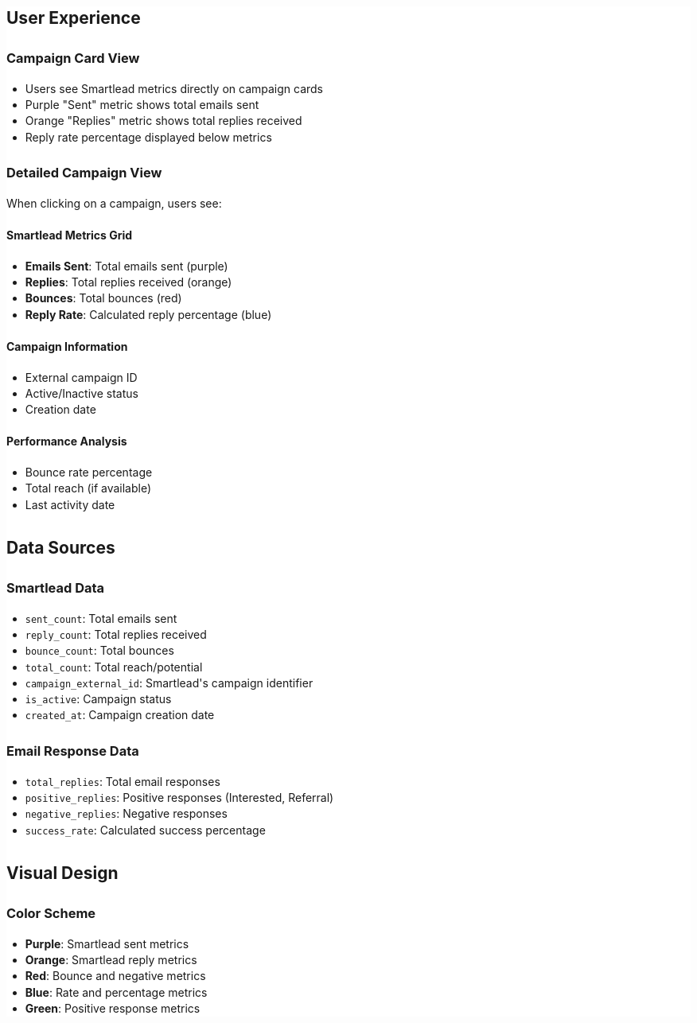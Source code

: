 ## User Experience

### Campaign Card View
- Users see Smartlead metrics directly on campaign cards
- Purple "Sent" metric shows total emails sent
- Orange "Replies" metric shows total replies received
- Reply rate percentage displayed below metrics

### Detailed Campaign View
When clicking on a campaign, users see:

#### Smartlead Metrics Grid
- **Emails Sent**: Total emails sent (purple)
- **Replies**: Total replies received (orange)
- **Bounces**: Total bounces (red)
- **Reply Rate**: Calculated reply percentage (blue)

#### Campaign Information
- External campaign ID
- Active/Inactive status
- Creation date

#### Performance Analysis
- Bounce rate percentage
- Total reach (if available)
- Last activity date

## Data Sources

### Smartlead Data
- `sent_count`: Total emails sent
- `reply_count`: Total replies received
- `bounce_count`: Total bounces
- `total_count`: Total reach/potential
- `campaign_external_id`: Smartlead's campaign identifier
- `is_active`: Campaign status
- `created_at`: Campaign creation date

### Email Response Data
- `total_replies`: Total email responses
- `positive_replies`: Positive responses (Interested, Referral)
- `negative_replies`: Negative responses
- `success_rate`: Calculated success percentage

## Visual Design

### Color Scheme
- **Purple**: Smartlead sent metrics
- **Orange**: Smartlead reply metrics
- **Red**: Bounce and negative metrics
- **Blue**: Rate and percentage metrics
- **Green**: Positive response metrics
